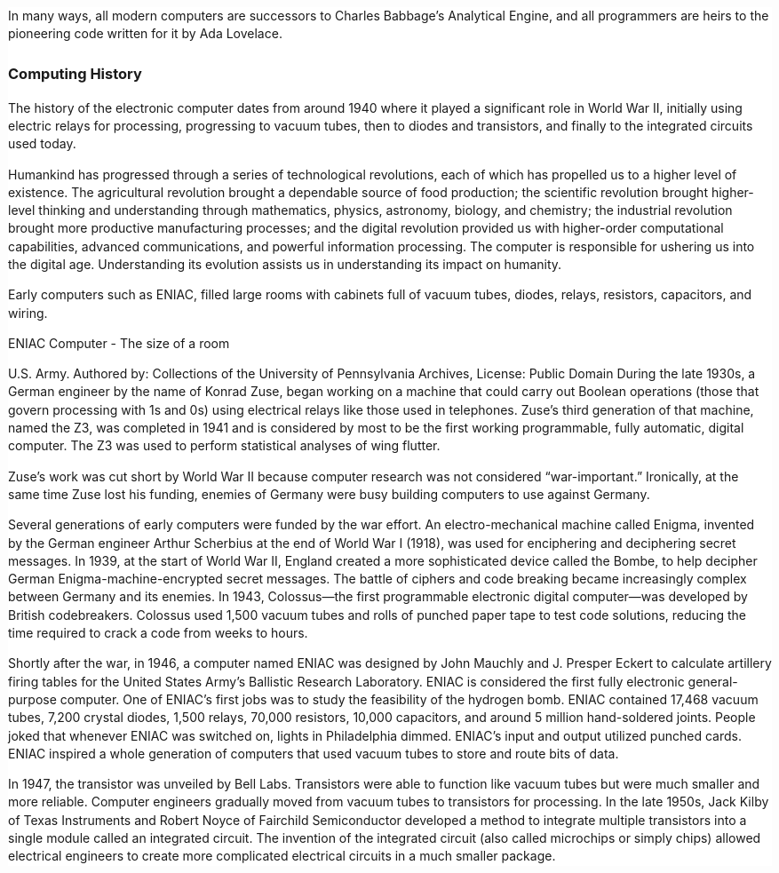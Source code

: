 In many ways, all modern computers are successors to Charles Babbage’s Analytical Engine, and all programmers are heirs to the pioneering code written for it by Ada Lovelace.

### Computing History

The history of the electronic computer dates from around 1940 where it played a significant role in World War II, initially using electric relays for processing, progressing to vacuum tubes, then to diodes and transistors, and finally to the integrated circuits used today.

Humankind has progressed through a series of technological revolutions, each of which has propelled us to a higher level of existence. The agricultural revolution brought a dependable source of food production; the scientific revolution brought higher-level thinking and understanding through mathematics, physics, astronomy, biology, and chemistry; the industrial revolution brought more productive manufacturing processes; and the digital revolution provided us with higher-order computational capabilities, advanced communications, and powerful information processing. The computer is responsible for ushering us into the digital age. Understanding its evolution assists us in understanding its impact on humanity.

Early computers such as ENIAC, filled large rooms with cabinets full of vacuum tubes, diodes, relays, resistors, capacitors, and wiring.

ENIAC Computer - The size of a room

U.S. Army. Authored by: Collections of the University of Pennsylvania Archives, License: Public Domain
During the late 1930s, a German engineer by the name of Konrad Zuse, began working on a machine that could carry out Boolean operations (those that govern processing with 1s and 0s) using electrical relays like those used in telephones. Zuse’s third generation of that machine, named the Z3, was completed in 1941 and is considered by most to be the first working programmable, fully automatic, digital computer. The Z3 was used to perform statistical analyses of wing flutter.

Zuse’s work was cut short by World War II because computer research was not considered “war-important.” Ironically, at the same time Zuse lost his funding, enemies of Germany were busy building computers to use against Germany.

Several generations of early computers were funded by the war effort. An electro-mechanical machine called Enigma, invented by the German engineer Arthur Scherbius at the end of World War I (1918), was used for enciphering and deciphering secret messages. In 1939, at the start of World War II, England created a more sophisticated device called the Bombe, to help decipher German Enigma-machine-encrypted secret messages. The battle of ciphers and code breaking became increasingly complex between Germany and its enemies. In 1943, Colossus—the first programmable electronic digital computer—was developed by British codebreakers. Colossus used 1,500 vacuum tubes and rolls of punched paper tape to test code solutions, reducing the time required to crack a code from weeks to hours.

Shortly after the war, in 1946, a computer named ENIAC was designed by John Mauchly and J. Presper Eckert to calculate artillery firing tables for the United States Army’s Ballistic Research Laboratory. ENIAC is considered the first fully electronic general-purpose computer. One of ENIAC’s first jobs was to study the feasibility of the hydrogen bomb. ENIAC contained 17,468 vacuum tubes, 7,200 crystal diodes, 1,500 relays, 70,000 resistors, 10,000 capacitors, and around 5 million hand-soldered joints. People joked that whenever ENIAC was switched on, lights in Philadelphia dimmed. ENIAC’s input and output utilized punched cards. ENIAC inspired a whole generation of computers that used vacuum tubes to store and route bits of data.

In 1947, the transistor was unveiled by Bell Labs. Transistors were able to function like vacuum tubes but were much smaller and more reliable. Computer engineers gradually moved from vacuum tubes to transistors for processing. In the late 1950s, Jack Kilby of Texas Instruments and Robert Noyce of Fairchild Semiconductor developed a method to integrate multiple transistors into a single module called an integrated circuit. The invention of the integrated circuit (also called microchips or simply chips) allowed electrical engineers to create more complicated electrical circuits in a much smaller package.
